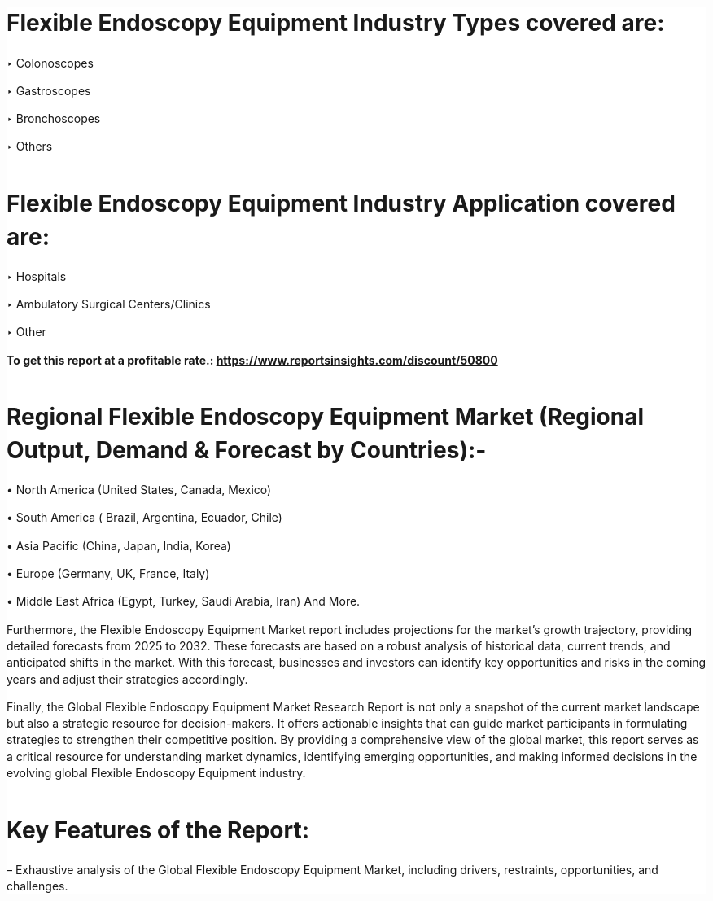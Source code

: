 # <strong>Flexible Endoscopy Equipment Industry Types covered are:</strong>

‣ Colonoscopes

‣ Gastroscopes

‣ Bronchoscopes

‣ Others

# <strong>Flexible Endoscopy Equipment Industry Application covered are:</strong>

‣ Hospitals

‣ Ambulatory Surgical Centers/Clinics

‣ Other

<strong>To get this report at a profitable rate.: <a href=https://www.reportsinsights.com/discount/50800>https://www.reportsinsights.com/discount/50800</a></strong>

# <strong>Regional Flexible Endoscopy Equipment Market (Regional Output, Demand &amp; Forecast by Countries):-</strong>

• North America (United States, Canada, Mexico)

• South America ( Brazil, Argentina, Ecuador, Chile)

• Asia Pacific (China, Japan, India, Korea)

• Europe (Germany, UK, France, Italy)

• Middle East Africa (Egypt, Turkey, Saudi Arabia, Iran) And More.

Furthermore, the Flexible Endoscopy Equipment Market report includes projections for the market’s growth trajectory, providing detailed forecasts from 2025 to 2032. These forecasts are based on a robust analysis of historical data, current trends, and anticipated shifts in the market. With this forecast, businesses and investors can identify key opportunities and risks in the coming years and adjust their strategies accordingly.

Finally, the Global Flexible Endoscopy Equipment Market Research Report is not only a snapshot of the current market landscape but also a strategic resource for decision-makers. It offers actionable insights that can guide market participants in formulating strategies to strengthen their competitive position. By providing a comprehensive view of the global market, this report serves as a critical resource for understanding market dynamics, identifying emerging opportunities, and making informed decisions in the evolving global Flexible Endoscopy Equipment industry.

# <strong>Key Features of the Report:</strong>

– Exhaustive analysis of the Global Flexible Endoscopy Equipment Market, including drivers, restraints, opportunities, and challenges.

